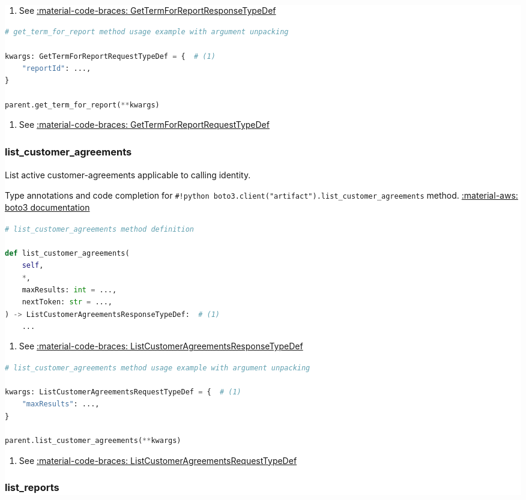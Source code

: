 1. See [:material-code-braces: GetTermForReportResponseTypeDef](./type_defs.md#gettermforreportresponsetypedef)


```python
# get_term_for_report method usage example with argument unpacking

kwargs: GetTermForReportRequestTypeDef = {  # (1)
    "reportId": ...,
}

parent.get_term_for_report(**kwargs)
```

1. See [:material-code-braces: GetTermForReportRequestTypeDef](./type_defs.md#gettermforreportrequesttypedef)

### list\_customer\_agreements

List active customer-agreements applicable to calling identity.

Type annotations and code completion for `#!python boto3.client("artifact").list_customer_agreements` method.
[:material-aws: boto3 documentation](https://boto3.amazonaws.com/v1/documentation/api/latest/reference/services/artifact/client/list_customer_agreements.html)

```python
# list_customer_agreements method definition

def list_customer_agreements(
    self,
    *,
    maxResults: int = ...,
    nextToken: str = ...,
) -> ListCustomerAgreementsResponseTypeDef:  # (1)
    ...
```

1. See [:material-code-braces: ListCustomerAgreementsResponseTypeDef](./type_defs.md#listcustomeragreementsresponsetypedef)


```python
# list_customer_agreements method usage example with argument unpacking

kwargs: ListCustomerAgreementsRequestTypeDef = {  # (1)
    "maxResults": ...,
}

parent.list_customer_agreements(**kwargs)
```

1. See [:material-code-braces: ListCustomerAgreementsRequestTypeDef](./type_defs.md#listcustomeragreementsrequesttypedef)

### list\_reports
